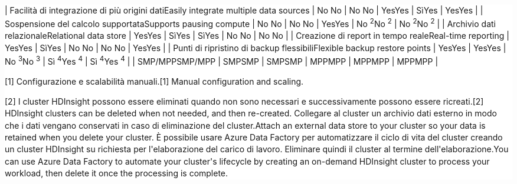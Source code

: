 | <span data-ttu-id="5fdf3-238">Facilità di integrazione di più origini dati</span><span class="sxs-lookup"><span data-stu-id="5fdf3-238">Easily integrate multiple data sources</span></span> | <span data-ttu-id="5fdf3-239">No </span><span class="sxs-lookup"><span data-stu-id="5fdf3-239">No</span></span> | <span data-ttu-id="5fdf3-240">No </span><span class="sxs-lookup"><span data-stu-id="5fdf3-240">No</span></span> | <span data-ttu-id="5fdf3-241">Yes</span><span class="sxs-lookup"><span data-stu-id="5fdf3-241">Yes</span></span> | <span data-ttu-id="5fdf3-242">Sì</span><span class="sxs-lookup"><span data-stu-id="5fdf3-242">Yes</span></span> | <span data-ttu-id="5fdf3-243">Yes</span><span class="sxs-lookup"><span data-stu-id="5fdf3-243">Yes</span></span> |
| <span data-ttu-id="5fdf3-244">Sospensione del calcolo supportata</span><span class="sxs-lookup"><span data-stu-id="5fdf3-244">Supports pausing compute</span></span> | <span data-ttu-id="5fdf3-245">No </span><span class="sxs-lookup"><span data-stu-id="5fdf3-245">No</span></span> | <span data-ttu-id="5fdf3-246">No </span><span class="sxs-lookup"><span data-stu-id="5fdf3-246">No</span></span> | <span data-ttu-id="5fdf3-247">Yes</span><span class="sxs-lookup"><span data-stu-id="5fdf3-247">Yes</span></span> | <span data-ttu-id="5fdf3-248">No <sup>2</sup></span><span class="sxs-lookup"><span data-stu-id="5fdf3-248">No <sup>2</sup></span></span> | <span data-ttu-id="5fdf3-249">No <sup>2</sup></span><span class="sxs-lookup"><span data-stu-id="5fdf3-249">No <sup>2</sup></span></span> |
| <span data-ttu-id="5fdf3-250">Archivio dati relazionale</span><span class="sxs-lookup"><span data-stu-id="5fdf3-250">Relational data store</span></span> | <span data-ttu-id="5fdf3-251">Yes</span><span class="sxs-lookup"><span data-stu-id="5fdf3-251">Yes</span></span> | <span data-ttu-id="5fdf3-252">Sì</span><span class="sxs-lookup"><span data-stu-id="5fdf3-252">Yes</span></span> |  <span data-ttu-id="5fdf3-253">Sì</span><span class="sxs-lookup"><span data-stu-id="5fdf3-253">Yes</span></span> | <span data-ttu-id="5fdf3-254">No </span><span class="sxs-lookup"><span data-stu-id="5fdf3-254">No</span></span> | <span data-ttu-id="5fdf3-255">No </span><span class="sxs-lookup"><span data-stu-id="5fdf3-255">No</span></span> |
| <span data-ttu-id="5fdf3-256">Creazione di report in tempo reale</span><span class="sxs-lookup"><span data-stu-id="5fdf3-256">Real-time reporting</span></span> | <span data-ttu-id="5fdf3-257">Yes</span><span class="sxs-lookup"><span data-stu-id="5fdf3-257">Yes</span></span> | <span data-ttu-id="5fdf3-258">Sì</span><span class="sxs-lookup"><span data-stu-id="5fdf3-258">Yes</span></span> | <span data-ttu-id="5fdf3-259">No </span><span class="sxs-lookup"><span data-stu-id="5fdf3-259">No</span></span> | <span data-ttu-id="5fdf3-260">No </span><span class="sxs-lookup"><span data-stu-id="5fdf3-260">No</span></span> | <span data-ttu-id="5fdf3-261">Yes</span><span class="sxs-lookup"><span data-stu-id="5fdf3-261">Yes</span></span> |
| <span data-ttu-id="5fdf3-262">Punti di ripristino di backup flessibili</span><span class="sxs-lookup"><span data-stu-id="5fdf3-262">Flexible backup restore points</span></span> | <span data-ttu-id="5fdf3-263">Yes</span><span class="sxs-lookup"><span data-stu-id="5fdf3-263">Yes</span></span> | <span data-ttu-id="5fdf3-264">Yes</span><span class="sxs-lookup"><span data-stu-id="5fdf3-264">Yes</span></span> | <span data-ttu-id="5fdf3-265">No <sup>3</sup></span><span class="sxs-lookup"><span data-stu-id="5fdf3-265">No <sup>3</sup></span></span> | <span data-ttu-id="5fdf3-266">Sì <sup>4</sup></span><span class="sxs-lookup"><span data-stu-id="5fdf3-266">Yes <sup>4</sup></span></span> | <span data-ttu-id="5fdf3-267">Sì <sup>4</sup></span><span class="sxs-lookup"><span data-stu-id="5fdf3-267">Yes <sup>4</sup></span></span> |
| <span data-ttu-id="5fdf3-268">SMP/MPP</span><span class="sxs-lookup"><span data-stu-id="5fdf3-268">SMP/MPP</span></span> | <span data-ttu-id="5fdf3-269">SMP</span><span class="sxs-lookup"><span data-stu-id="5fdf3-269">SMP</span></span> | <span data-ttu-id="5fdf3-270">SMP</span><span class="sxs-lookup"><span data-stu-id="5fdf3-270">SMP</span></span> | <span data-ttu-id="5fdf3-271">MPP</span><span class="sxs-lookup"><span data-stu-id="5fdf3-271">MPP</span></span> | <span data-ttu-id="5fdf3-272">MPP</span><span class="sxs-lookup"><span data-stu-id="5fdf3-272">MPP</span></span> | <span data-ttu-id="5fdf3-273">MPP</span><span class="sxs-lookup"><span data-stu-id="5fdf3-273">MPP</span></span> |



<span data-ttu-id="5fdf3-274">[1] Configurazione e scalabilità manuali.</span><span class="sxs-lookup"><span data-stu-id="5fdf3-274">[1] Manual configuration and scaling.</span></span>

<span data-ttu-id="5fdf3-275">[2] I cluster HDInsight possono essere eliminati quando non sono necessari e successivamente possono essere ricreati.</span><span class="sxs-lookup"><span data-stu-id="5fdf3-275">[2] HDInsight clusters can be deleted when not needed, and then re-created.</span></span> <span data-ttu-id="5fdf3-276">Collegare al cluster un archivio dati esterno in modo che i dati vengano conservati in caso di eliminazione del cluster.</span><span class="sxs-lookup"><span data-stu-id="5fdf3-276">Attach an external data store to your cluster so your data is retained when you delete your cluster.</span></span> <span data-ttu-id="5fdf3-277">È possibile usare Azure Data Factory per automatizzare il ciclo di vita del cluster creando un cluster HDInsight su richiesta per l'elaborazione del carico di lavoro. Eliminare quindi il cluster al termine dell'elaborazione.</span><span class="sxs-lookup"><span data-stu-id="5fdf3-277">You can use Azure Data Factory to automate your cluster's lifecycle by creating an on-demand HDInsight cluster to process your workload, then delete it once the processing is complete.</span></span>
